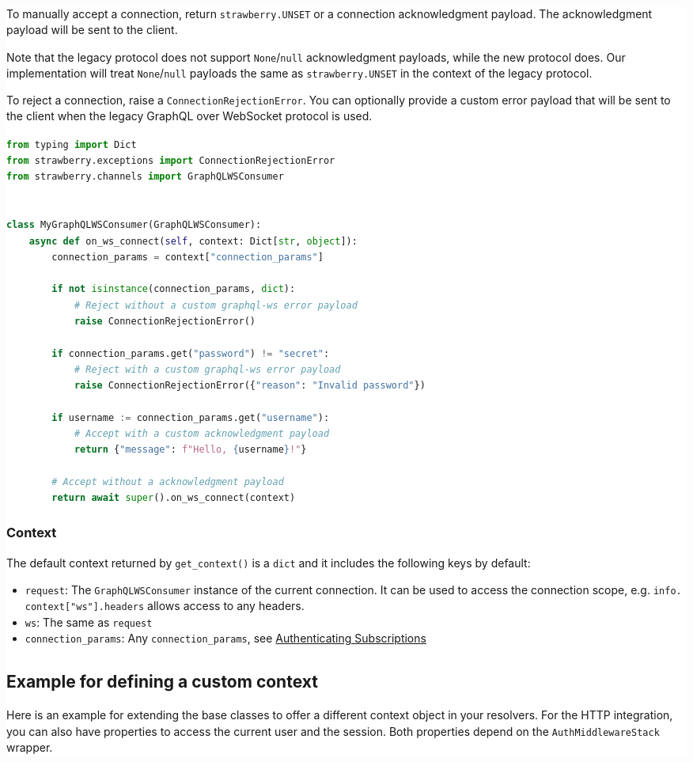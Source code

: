 To manually accept a connection, return `strawberry.UNSET` or a connection
acknowledgment payload. The acknowledgment payload will be sent to the client.

Note that the legacy protocol does not support `None`/`null` acknowledgment
payloads, while the new protocol does. Our implementation will treat
`None`/`null` payloads the same as `strawberry.UNSET` in the context of the
legacy protocol.

To reject a connection, raise a `ConnectionRejectionError`. You can optionally
provide a custom error payload that will be sent to the client when the legacy
GraphQL over WebSocket protocol is used.

```python
from typing import Dict
from strawberry.exceptions import ConnectionRejectionError
from strawberry.channels import GraphQLWSConsumer


class MyGraphQLWSConsumer(GraphQLWSConsumer):
    async def on_ws_connect(self, context: Dict[str, object]):
        connection_params = context["connection_params"]

        if not isinstance(connection_params, dict):
            # Reject without a custom graphql-ws error payload
            raise ConnectionRejectionError()

        if connection_params.get("password") != "secret":
            # Reject with a custom graphql-ws error payload
            raise ConnectionRejectionError({"reason": "Invalid password"})

        if username := connection_params.get("username"):
            # Accept with a custom acknowledgment payload
            return {"message": f"Hello, {username}!"}

        # Accept without a acknowledgment payload
        return await super().on_ws_connect(context)
```

### Context

The default context returned by `get_context()` is a `dict` and it includes the
following keys by default:

- `request`: The `GraphQLWSConsumer` instance of the current connection. It can
  be used to access the connection scope, e.g. `info.context["ws"].headers`
  allows access to any headers.
- `ws`: The same as `request`
- `connection_params`: Any `connection_params`, see
  [Authenticating Subscriptions](/docs/general/subscriptions#authenticating-subscriptions)

## Example for defining a custom context

Here is an example for extending the base classes to offer a different context
object in your resolvers. For the HTTP integration, you can also have properties
to access the current user and the session. Both properties depend on the
`AuthMiddlewareStack` wrapper.

